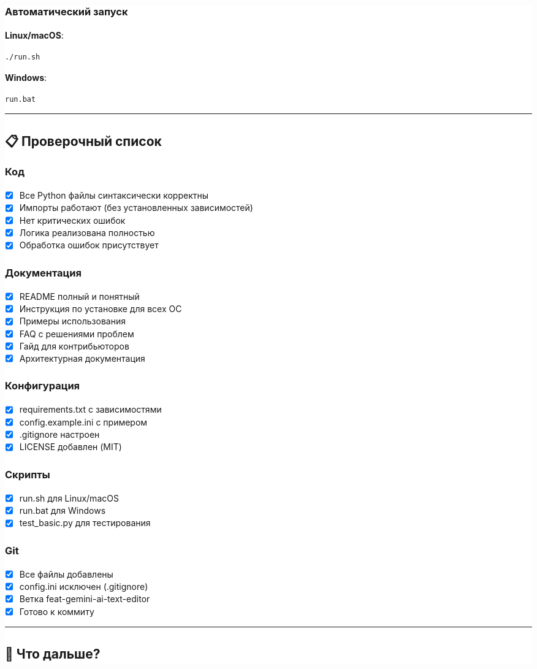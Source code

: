 ### Автоматический запуск

**Linux/macOS**:
```bash
./run.sh
```

**Windows**:
```
run.bat
```

---

## 📋 Проверочный список

### Код
- [x] Все Python файлы синтаксически корректны
- [x] Импорты работают (без установленных зависимостей)
- [x] Нет критических ошибок
- [x] Логика реализована полностью
- [x] Обработка ошибок присутствует

### Документация
- [x] README полный и понятный
- [x] Инструкция по установке для всех ОС
- [x] Примеры использования
- [x] FAQ с решениями проблем
- [x] Гайд для контрибьюторов
- [x] Архитектурная документация

### Конфигурация
- [x] requirements.txt с зависимостями
- [x] config.example.ini с примером
- [x] .gitignore настроен
- [x] LICENSE добавлен (MIT)

### Скрипты
- [x] run.sh для Linux/macOS
- [x] run.bat для Windows
- [x] test_basic.py для тестирования

### Git
- [x] Все файлы добавлены
- [x] config.ini исключен (.gitignore)
- [x] Ветка feat-gemini-ai-text-editor
- [x] Готово к коммиту

---

## 🎯 Что дальше?
